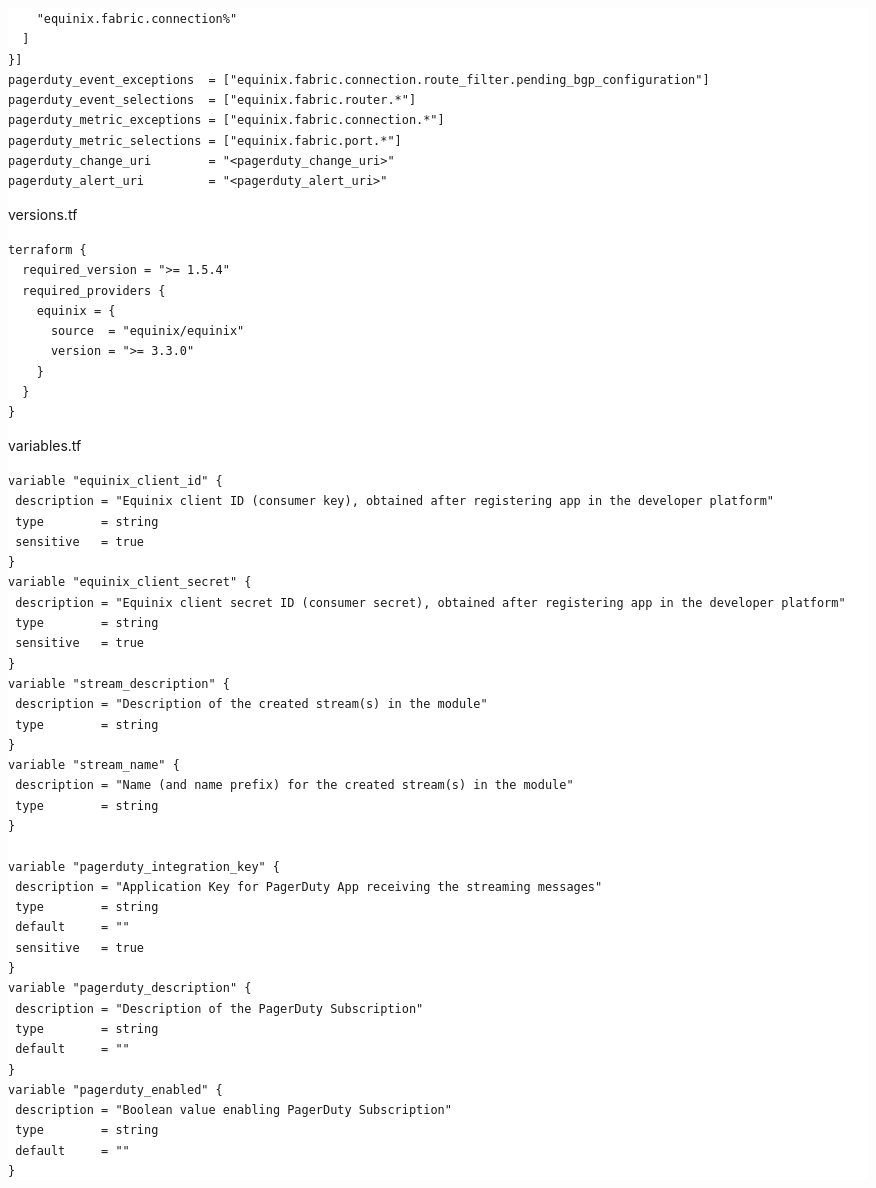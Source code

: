 ```hcl
    "equinix.fabric.connection%"
  ]
}]
pagerduty_event_exceptions  = ["equinix.fabric.connection.route_filter.pending_bgp_configuration"]
pagerduty_event_selections  = ["equinix.fabric.router.*"]
pagerduty_metric_exceptions = ["equinix.fabric.connection.*"]
pagerduty_metric_selections = ["equinix.fabric.port.*"]
pagerduty_change_uri        = "<pagerduty_change_uri>"
pagerduty_alert_uri         = "<pagerduty_alert_uri>"

```

versions.tf
```hcl
terraform {
  required_version = ">= 1.5.4"
  required_providers {
    equinix = {
      source  = "equinix/equinix"
      version = ">= 3.3.0"
    }
  }
}
```

variables.tf
 ```hcl
variable "equinix_client_id" {
  description = "Equinix client ID (consumer key), obtained after registering app in the developer platform"
  type        = string
  sensitive   = true
}
variable "equinix_client_secret" {
  description = "Equinix client secret ID (consumer secret), obtained after registering app in the developer platform"
  type        = string
  sensitive   = true
}
variable "stream_description" {
  description = "Description of the created stream(s) in the module"
  type        = string
}
variable "stream_name" {
  description = "Name (and name prefix) for the created stream(s) in the module"
  type        = string
}

variable "pagerduty_integration_key" {
  description = "Application Key for PagerDuty App receiving the streaming messages"
  type        = string
  default     = ""
  sensitive   = true
}
variable "pagerduty_description" {
  description = "Description of the PagerDuty Subscription"
  type        = string
  default     = ""
}
variable "pagerduty_enabled" {
  description = "Boolean value enabling PagerDuty Subscription"
  type        = string
  default     = ""
}
 ```